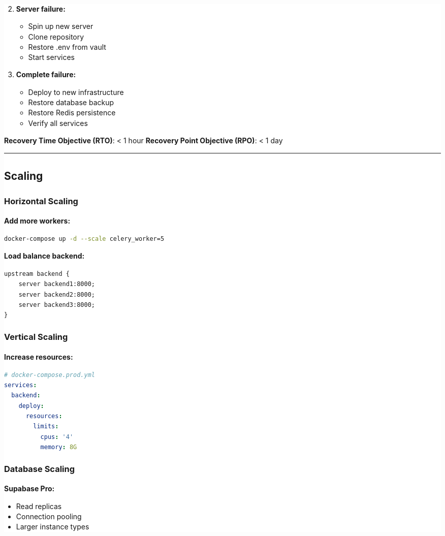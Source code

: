 2. **Server failure:**
   - Spin up new server
   - Clone repository
   - Restore .env from vault
   - Start services

3. **Complete failure:**
   - Deploy to new infrastructure
   - Restore database backup
   - Restore Redis persistence
   - Verify all services

**Recovery Time Objective (RTO)**: < 1 hour
**Recovery Point Objective (RPO)**: < 1 day

---

## Scaling

### Horizontal Scaling

**Add more workers:**
```bash
docker-compose up -d --scale celery_worker=5
```

**Load balance backend:**
```nginx
upstream backend {
    server backend1:8000;
    server backend2:8000;
    server backend3:8000;
}
```

### Vertical Scaling

**Increase resources:**
```yaml
# docker-compose.prod.yml
services:
  backend:
    deploy:
      resources:
        limits:
          cpus: '4'
          memory: 8G
```

### Database Scaling

**Supabase Pro:**
- Read replicas
- Connection pooling
- Larger instance types
